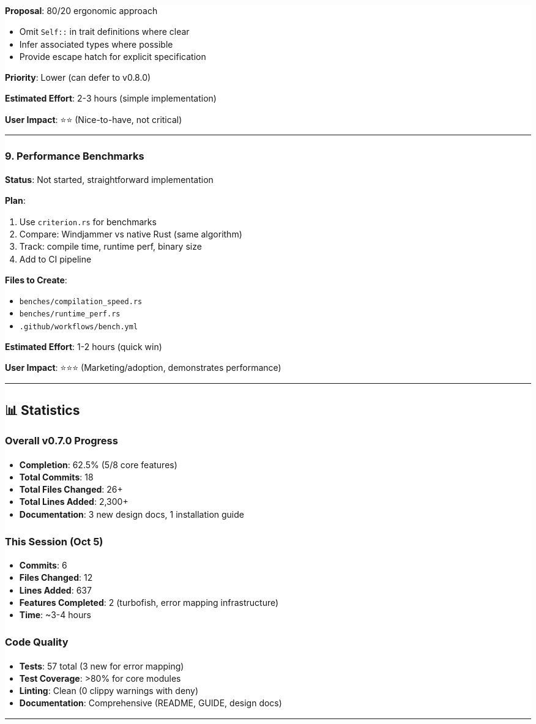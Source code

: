 **Proposal**: 80/20 ergonomic approach
- Omit `Self::` in trait definitions where clear
- Infer associated types where possible
- Provide escape hatch for explicit specification

**Priority**: Lower (can defer to v0.8.0)

**Estimated Effort**: 2-3 hours (simple implementation)

**User Impact**: ⭐⭐ (Nice-to-have, not critical)

---

### 9. Performance Benchmarks
**Status**: Not started, straightforward implementation

**Plan**:
1. Use `criterion.rs` for benchmarks
2. Compare: Windjammer vs native Rust (same algorithm)
3. Track: compile time, runtime perf, binary size
4. Add to CI pipeline

**Files to Create**:
- `benches/compilation_speed.rs`
- `benches/runtime_perf.rs`
- `.github/workflows/bench.yml`

**Estimated Effort**: 1-2 hours (quick win)

**User Impact**: ⭐⭐⭐ (Marketing/adoption, demonstrates performance)

---

## 📊 Statistics

### Overall v0.7.0 Progress
- **Completion**: 62.5% (5/8 core features)
- **Total Commits**: 18
- **Total Files Changed**: 26+
- **Total Lines Added**: 2,300+
- **Documentation**: 3 new design docs, 1 installation guide

### This Session (Oct 5)
- **Commits**: 6
- **Files Changed**: 12
- **Lines Added**: 637
- **Features Completed**: 2 (turbofish, error mapping infrastructure)
- **Time**: ~3-4 hours

### Code Quality
- **Tests**: 57 total (3 new for error mapping)
- **Test Coverage**: >80% for core modules
- **Linting**: Clean (0 clippy warnings with deny)
- **Documentation**: Comprehensive (README, GUIDE, design docs)

---